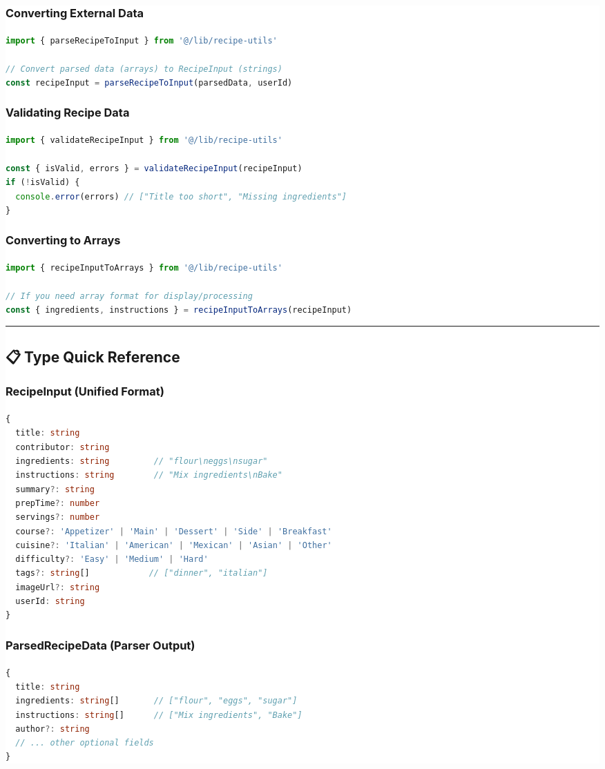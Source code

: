 ### Converting External Data
```typescript
import { parseRecipeToInput } from '@/lib/recipe-utils'

// Convert parsed data (arrays) to RecipeInput (strings)
const recipeInput = parseRecipeToInput(parsedData, userId)
```

### Validating Recipe Data
```typescript
import { validateRecipeInput } from '@/lib/recipe-utils'

const { isValid, errors } = validateRecipeInput(recipeInput)
if (!isValid) {
  console.error(errors) // ["Title too short", "Missing ingredients"]
}
```

### Converting to Arrays
```typescript
import { recipeInputToArrays } from '@/lib/recipe-utils'

// If you need array format for display/processing
const { ingredients, instructions } = recipeInputToArrays(recipeInput)
```

---

## 📋 Type Quick Reference

### RecipeInput (Unified Format)
```typescript
{
  title: string
  contributor: string
  ingredients: string         // "flour\neggs\nsugar"
  instructions: string        // "Mix ingredients\nBake"
  summary?: string
  prepTime?: number
  servings?: number
  course?: 'Appetizer' | 'Main' | 'Dessert' | 'Side' | 'Breakfast'
  cuisine?: 'Italian' | 'American' | 'Mexican' | 'Asian' | 'Other'
  difficulty?: 'Easy' | 'Medium' | 'Hard'
  tags?: string[]            // ["dinner", "italian"]
  imageUrl?: string
  userId: string
}
```

### ParsedRecipeData (Parser Output)
```typescript
{
  title: string
  ingredients: string[]       // ["flour", "eggs", "sugar"]
  instructions: string[]      // ["Mix ingredients", "Bake"]
  author?: string
  // ... other optional fields
}
```
